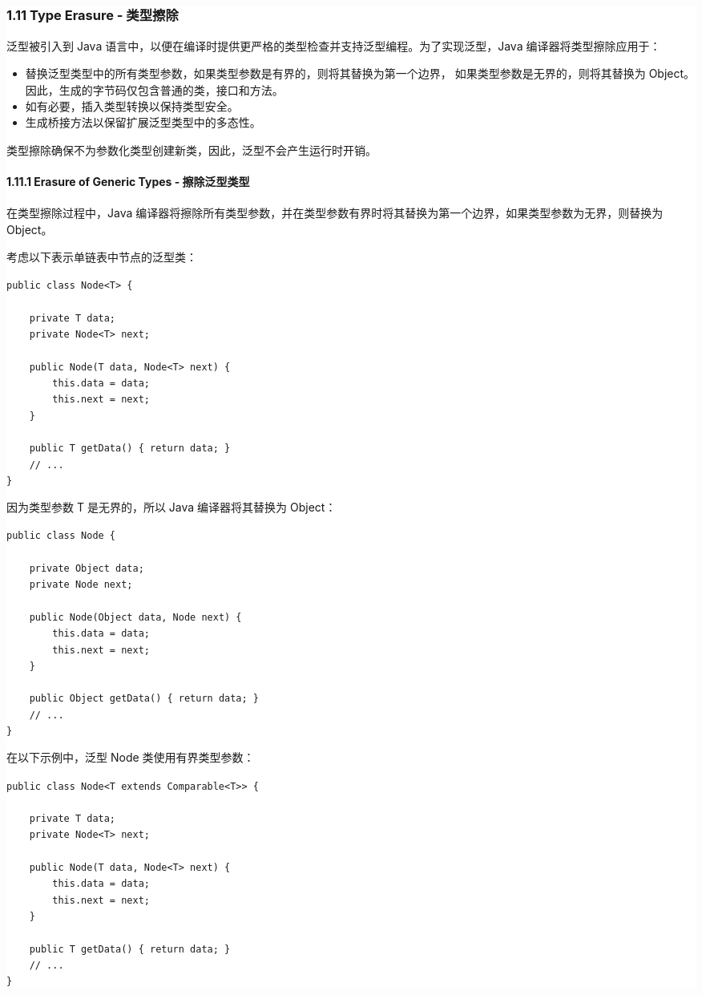 ### 1.11 Type Erasure - 类型擦除
泛型被引入到 Java 语言中，以便在编译时提供更严格的类型检查并支持泛型编程。为了实现泛型，Java 编译器将类型擦除应用于：

- 替换泛型类型中的所有类型参数，如果类型参数是有界的，则将其替换为第一个边界， 如果类型参数是无界的，则将其替换为 Object。因此，生成的字节码仅包含普通的类，接口和方法。
- 如有必要，插入类型转换以保持类型安全。
- 生成桥接方法以保留扩展泛型类型中的多态性。

类型擦除确保不为参数化类型创建新类，因此，泛型不会产生运行时开销。

#### 1.11.1 Erasure of Generic Types - 擦除泛型类型
在类型擦除过程中，Java 编译器将擦除所有类型参数，并在类型参数有界时将其替换为第一个边界，如果类型参数为无界，则替换为 Object。

考虑以下表示单链表中节点的泛型类：

```
public class Node<T> {

    private T data;
    private Node<T> next;

    public Node(T data, Node<T> next) {
        this.data = data;
        this.next = next;
    }

    public T getData() { return data; }
    // ...
}
```

因为类型参数 T 是无界的，所以 Java 编译器将其替换为 Object：

```
public class Node {

    private Object data;
    private Node next;

    public Node(Object data, Node next) {
        this.data = data;
        this.next = next;
    }

    public Object getData() { return data; }
    // ...
}
```

在以下示例中，泛型 Node 类使用有界类型参数：

```
public class Node<T extends Comparable<T>> {

    private T data;
    private Node<T> next;

    public Node(T data, Node<T> next) {
        this.data = data;
        this.next = next;
    }

    public T getData() { return data; }
    // ...
}
```
